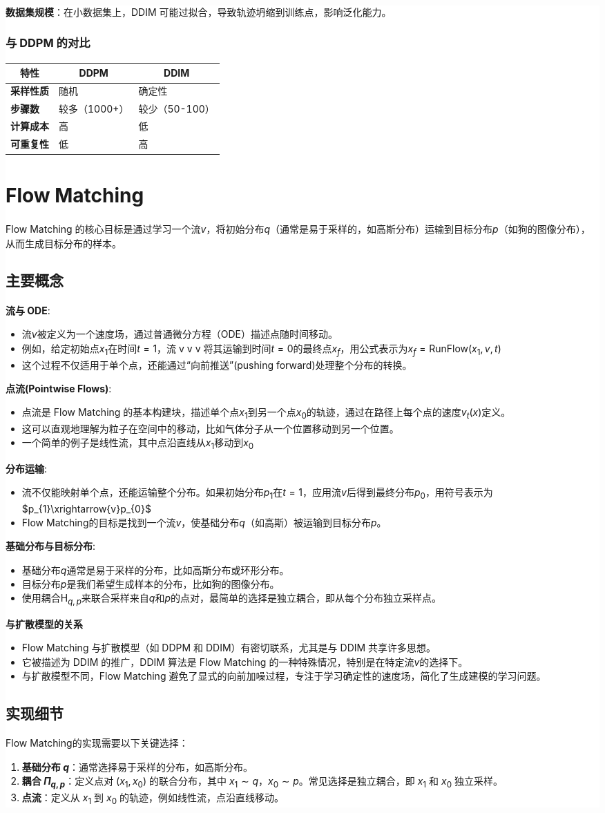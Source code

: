 **数据集规模**：在小数据集上，DDIM 可能过拟合，导致轨迹坍缩到训练点，影响泛化能力。

### 与 DDPM 的对比

| 特性         | DDPM          | DDIM           |
| ------------ | ------------- | -------------- |
| **采样性质** | 随机          | 确定性         |
| **步骤数**   | 较多（1000+） | 较少（50-100） |
| **计算成本** | 高            | 低             |
| **可重复性** | 低            | 高             |

# Flow Matching

Flow Matching 的核心目标是通过学习一个流$v$，将初始分布$q$（通常是易于采样的，如高斯分布）运输到目标分布$p$（如狗的图像分布），从而生成目标分布的样本。

## 主要概念

**流与 ODE**:

- 流$v$被定义为一个速度场，通过普通微分方程（ODE）描述点随时间移动。
- 例如，给定初始点$x_{1}$在时间$t=1$，流 v v v 将其运输到时间$t=0$的最终点$x_{f}$，用公式表示为$x_{f} = \text{RunFlow}(x_{1},v,t)$
- 这个过程不仅适用于单个点，还能通过“向前推送”(pushing forward)处理整个分布的转换。

**点流(Pointwise Flows)**:

- 点流是 Flow Matching 的基本构建块，描述单个点$x_{1}$到另一个点$x_{0}$的轨迹，通过在路径上每个点的速度$v_{t}(x)$定义。
- 这可以直观地理解为粒子在空间中的移动，比如气体分子从一个位置移动到另一个位置。
- 一个简单的例子是线性流，其中点沿直线从$x_{1}$移动到$x_{0}$

**分布运输**:

- 流不仅能映射单个点，还能运输整个分布。如果初始分布$p_{1}$在$t=1$，应用流$v$后得到最终分布$p_{0}$，用符号表示为$p_{1}\xrightarrow{v}p_{0}$
- Flow Matching的目标是找到一个流$v$，使基础分布$q$（如高斯）被运输到目标分布$p$。

**基础分布与目标分布**:

- 基础分布$q$通常是易于采样的分布，比如高斯分布或环形分布。
- 目标分布$p$是我们希望生成样本的分布，比如狗的图像分布。
- 使用耦合$\mathrm{H}_{q,p}$来联合采样来自$q$和$p$的点对，最简单的选择是独立耦合，即从每个分布独立采样点。

**与扩散模型的关系**

- Flow Matching 与扩散模型（如 DDPM 和 DDIM）有密切联系，尤其是与 DDIM 共享许多思想。
- 它被描述为 DDIM 的推广，DDIM 算法是 Flow Matching 的一种特殊情况，特别是在特定流$v$的选择下。
- 与扩散模型不同，Flow Matching 避免了显式的向前加噪过程，专注于学习确定性的速度场，简化了生成建模的学习问题。

## 实现细节

Flow Matching的实现需要以下关键选择：

1. **基础分布 $q$**：通常选择易于采样的分布，如高斯分布。
2. **耦合 $\Pi_{q,p}$**：定义点对 $(x_1, x_0)$ 的联合分布，其中 $x_1 \sim q$，$x_0 \sim p$。常见选择是独立耦合，即 $x_1$ 和 $x_0$ 独立采样。
3. **点流**：定义从 $x_1$ 到 $x_0$ 的轨迹，例如线性流，点沿直线移动。
